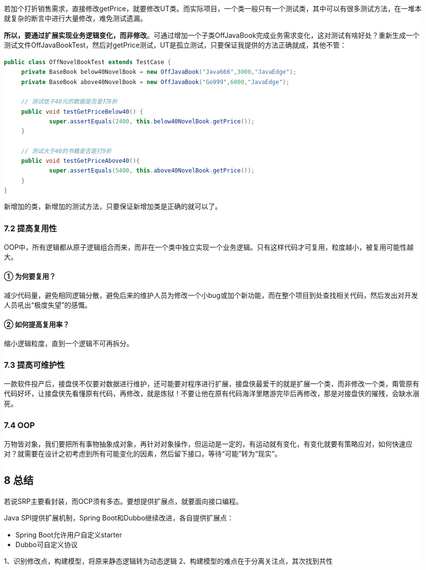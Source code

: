 若加个打折销售需求，直接修改getPrice，就要修改UT类。而实际项目，一个类一般只有一个测试类，其中可以有很多测试方法，在一堆本就复杂的断言中进行大量修改，难免测试遗漏。

**所以，要通过扩展实现业务逻辑变化，而非修改**。可通过增加一个子类OffJavaBook完成业务需求变化，这对测试有啥好处？重新生成一个测试文件OffJavaBookTest，然后对getPrice测试，UT是孤立测试，只要保证我提供的方法正确就成，其他不管：

```java
public class OffNovelBookTest extends TestCase {   
     private BaseBook below40NovelBook = new OffJavaBook("Java666",3000,"JavaEdge");
     private BaseBook above40NovelBook = new OffJavaBook("Go999",6000,"JavaEdge");
      
     // 测试低于40元的数据是否是打8折
     public void testGetPriceBelow40() {
             super.assertEquals(2400, this.below40NovelBook.getPrice());
     }
     
     // 测试大于40的书籍是否是打9折
     public void testGetPriceAbove40(){
             super.assertEquals(5400, this.above40NovelBook.getPrice());
     }
}
```

新增加的类，新增加的测试方法，只要保证新增加类是正确的就可以了。

### 7.2 提高复用性

OOP中，所有逻辑都从原子逻辑组合而来，而非在一个类中独立实现一个业务逻辑。只有这样代码才可复用，粒度越小，被复用可能性越大。

#### ①  为何要复用？

减少代码量，避免相同逻辑分散，避免后来的维护人员为修改一个小bug或加个新功能，而在整个项目到处查找相关代码，然后发出对开发人员吼出“极度失望”的感慨。

#### ②  如何提高复用率？

缩小逻辑粒度，直到一个逻辑不可再拆分。

### 7.3 提高可维护性

一款软件投产后，接盘侠不仅要对数据进行维护，还可能要对程序进行扩展，接盘侠最爱干的就是扩展一个类，而非修改一个类，甭管原有代码好坏，让接盘侠先看懂原有代码，再修改，就是炼狱！不要让他在原有代码海洋里瞎游完毕后再修改，那是对接盘侠的摧残，会缺水溺死。

### 7.4 OOP

万物皆对象，我们要把所有事物抽象成对象，再针对对象操作，但运动是一定的，有运动就有变化，有变化就要有策略应对，如何快速应对？就需要在设计之初考虑到所有可能变化的因素，然后留下接口，等待“可能”转为“现实”。

## 8 总结

若说SRP主要看封装，而OCP须有多态。要想提供扩展点，就要面向接口编程。

Java SPI提供扩展机制，Spring Boot和Dubbo继续改进，各自提供扩展点：

- Spring Boot允许用户自定义starter
- Dubbo可自定义协议

1、识别修改点，构建模型，将原来静态逻辑转为动态逻辑
2、构建模型的难点在于分离关注点，其次找到共性